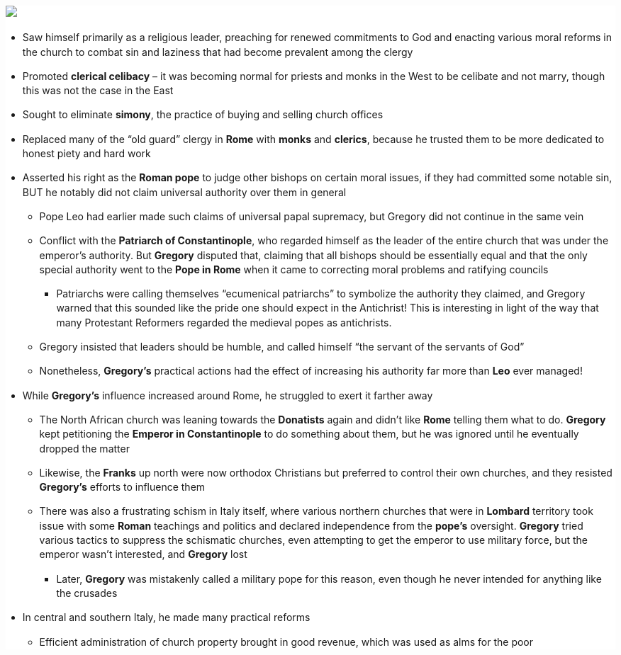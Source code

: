 <img src="https://lh3.googleusercontent.com/vJqKlzC4hlg6BGsthaXcAh1GSrOUvPeu0DcqFawZAHkF3ED-1zrJiyb3KsoHgFVt1m83TwgFCr0BXv8oMvHz1Cz7yxAssimTvKsafHhxB2wQQ1WXg0GgQZmR7ZHPxUBy4fwsAF2UEBGxBqyME9k" width="100%" />

- Saw himself primarily as a religious leader, preaching for renewed commitments to God and enacting various moral reforms in the church to combat sin and laziness that had become prevalent among the clergy

- Promoted **clerical celibacy** – it was becoming normal for priests and monks in the West to be celibate and not marry, though this was not the case in the East

- Sought to eliminate **simony**, the practice of buying and selling church offices

- Replaced many of the “old guard” clergy in **Rome** with **monks** and **clerics**, because he trusted them to be more dedicated to honest piety and hard work

- Asserted his right as the **Roman pope** to judge other bishops on certain moral issues, if they had committed some notable sin, BUT he notably did not claim universal authority over them in general

  - Pope Leo had earlier made such claims of universal papal supremacy, but Gregory did not continue in the same vein

  - Conflict with the **Patriarch of Constantinople**, who regarded himself as the leader of the entire church that was under the emperor’s authority. But **Gregory** disputed that, claiming that all bishops should be essentially equal and that the only special authority went to the **Pope in Rome** when it came to correcting moral problems and ratifying councils

    - Patriarchs were calling themselves “ecumenical patriarchs” to symbolize the authority they claimed, and Gregory warned that this sounded like the pride one should expect in the Antichrist! This is interesting in light of the way that many Protestant Reformers regarded the medieval popes as antichrists.

  - Gregory insisted that leaders should be humble, and called himself “the servant of the servants of God”

  - Nonetheless, **Gregory’s** practical actions had the effect of increasing his authority far more than **Leo** ever managed!

- While **Gregory’s** influence increased around Rome, he struggled to exert it farther away

  - The North African church was leaning towards the **Donatists** again and didn’t like **Rome** telling them what to do. **Gregory** kept petitioning the **Emperor in Constantinople** to do something about them, but he was ignored until he eventually dropped the matter

  - Likewise, the **Franks** up north were now orthodox Christians but preferred to control their own churches, and they resisted **Gregory’s** efforts to influence them

  - There was also a frustrating schism in Italy itself, where various northern churches that were in **Lombard** territory took issue with some **Roman** teachings and politics and declared independence from the **pope’s** oversight. **Gregory** tried various tactics to suppress the schismatic churches, even attempting to get the emperor to use military force, but the emperor wasn’t interested, and **Gregory** lost

    - Later, **Gregory** was mistakenly called a military pope for this reason, even though he never intended for anything like the crusades

- In central and southern Italy, he made many practical reforms

  - Efficient administration of church property brought in good revenue, which was used as alms for the poor

